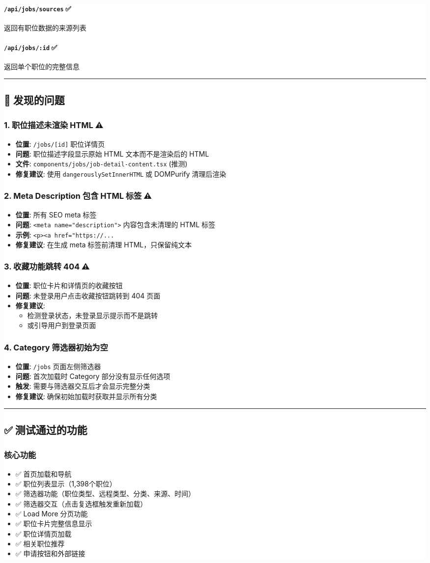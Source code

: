 #### `/api/jobs/sources` ✅

返回有职位数据的来源列表

#### `/api/jobs/:id` ✅

返回单个职位的完整信息

---

## 🐛 发现的问题

### 1. 职位描述未渲染 HTML ⚠️

- **位置**: `/jobs/[id]` 职位详情页
- **问题**: 职位描述字段显示原始 HTML 文本而不是渲染后的 HTML
- **文件**: `components/jobs/job-detail-content.tsx` (推测)
- **修复建议**: 使用 `dangerouslySetInnerHTML` 或 DOMPurify 清理后渲染

### 2. Meta Description 包含 HTML 标签 ⚠️

- **位置**: 所有 SEO meta 标签
- **问题**: `<meta name="description">` 内容包含未清理的 HTML 标签
- **示例**: `<p><a href="https://...`
- **修复建议**: 在生成 meta 标签前清理 HTML，只保留纯文本

### 3. 收藏功能跳转 404 ⚠️

- **位置**: 职位卡片和详情页的收藏按钮
- **问题**: 未登录用户点击收藏按钮跳转到 404 页面
- **修复建议**:
  - 检测登录状态，未登录显示提示而不是跳转
  - 或引导用户到登录页面

### 4. Category 筛选器初始为空

- **位置**: `/jobs` 页面左侧筛选器
- **问题**: 首次加载时 Category 部分没有显示任何选项
- **触发**: 需要与筛选器交互后才会显示完整分类
- **修复建议**: 确保初始加载时获取并显示所有分类

---

## ✅ 测试通过的功能

### 核心功能

- ✅ 首页加载和导航
- ✅ 职位列表显示（1,398个职位）
- ✅ 筛选器功能（职位类型、远程类型、分类、来源、时间）
- ✅ 筛选器交互（点击复选框触发重新加载）
- ✅ Load More 分页功能
- ✅ 职位卡片完整信息显示
- ✅ 职位详情页加载
- ✅ 相关职位推荐
- ✅ 申请按钮和外部链接
